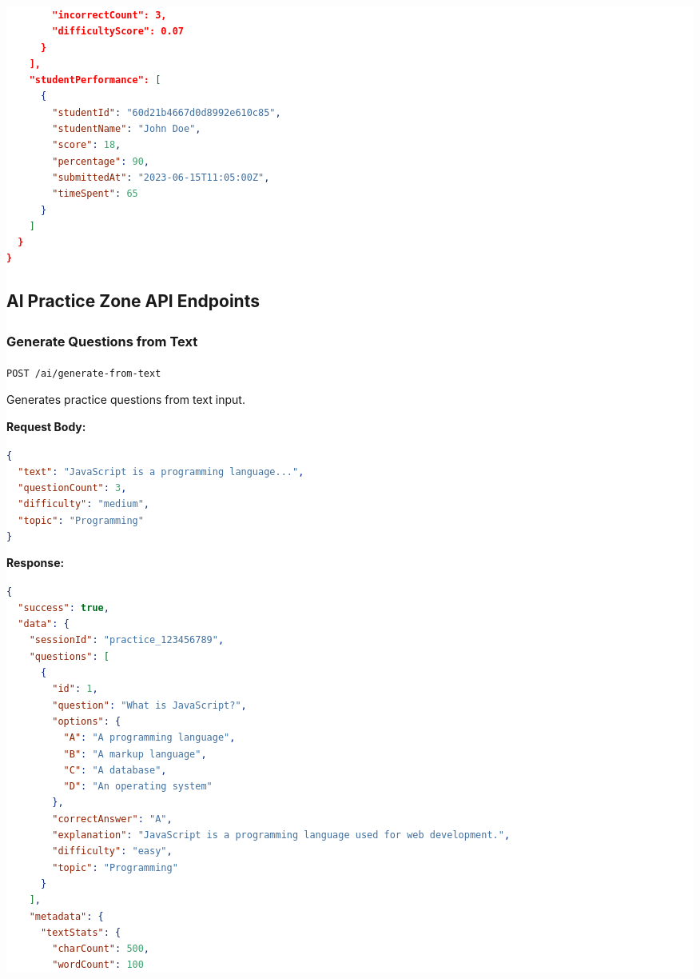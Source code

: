 ```json
        "incorrectCount": 3,
        "difficultyScore": 0.07
      }
    ],
    "studentPerformance": [
      {
        "studentId": "60d21b4667d0d8992e610c85",
        "studentName": "John Doe",
        "score": 18,
        "percentage": 90,
        "submittedAt": "2023-06-15T11:05:00Z",
        "timeSpent": 65
      }
    ]
  }
}
```

## AI Practice Zone API Endpoints

### Generate Questions from Text

```
POST /ai/generate-from-text
```

Generates practice questions from text input.

**Request Body:**

```json
{
  "text": "JavaScript is a programming language...",
  "questionCount": 3,
  "difficulty": "medium",
  "topic": "Programming"
}
```

**Response:**

```json
{
  "success": true,
  "data": {
    "sessionId": "practice_123456789",
    "questions": [
      {
        "id": 1,
        "question": "What is JavaScript?",
        "options": {
          "A": "A programming language",
          "B": "A markup language",
          "C": "A database",
          "D": "An operating system"
        },
        "correctAnswer": "A",
        "explanation": "JavaScript is a programming language used for web development.",
        "difficulty": "easy",
        "topic": "Programming"
      }
    ],
    "metadata": {
      "textStats": {
        "charCount": 500,
        "wordCount": 100
```